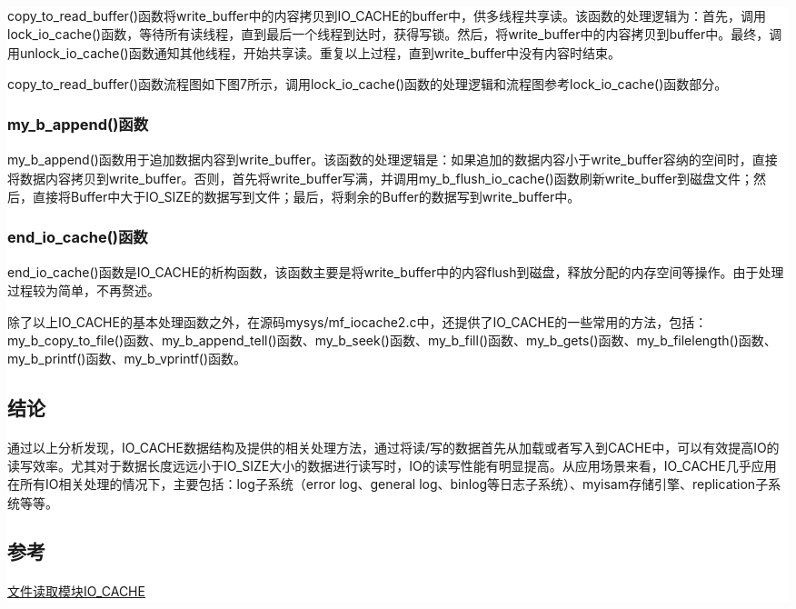 copy_to_read_buffer()函数将write_buffer中的内容拷贝到IO_CACHE的buffer中，供多线程共享读。该函数的处理逻辑为：首先，调用lock_io_cache()函数，等待所有读线程，直到最后一个线程到达时，获得写锁。然后，将write_buffer中的内容拷贝到buffer中。最终，调用unlock_io_cache()函数通知其他线程，开始共享读。重复以上过程，直到write_buffer中没有内容时结束。

copy_to_read_buffer()函数流程图如下图7所示，调用lock_io_cache()函数的处理逻辑和流程图参考lock_io_cache()函数部分。

### my_b_append()函数

my_b_append()函数用于追加数据内容到write_buffer。该函数的处理逻辑是：如果追加的数据内容小于write_buffer容纳的空间时，直接将数据内容拷贝到write_buffer。否则，首先将write_buffer写满，并调用my_b_flush_io_cache()函数刷新write_buffer到磁盘文件；然后，直接将Buffer中大于IO_SIZE的数据写到文件；最后，将剩余的Buffer的数据写到write_buffer中。

### end_io_cache()函数

end_io_cache()函数是IO_CACHE的析构函数，该函数主要是将write_buffer中的内容flush到磁盘，释放分配的内存空间等操作。由于处理过程较为简单，不再赘述。

除了以上IO_CACHE的基本处理函数之外，在源码mysys/mf_iocache2.c中，还提供了IO_CACHE的一些常用的方法，包括：my_b_copy_to_file()函数、my_b_append_tell()函数、my_b_seek()函数、my_b_fill()函数、my_b_gets()函数、my_b_filelength()函数、my_b_printf()函数、my_b_vprintf()函数。

## 结论

通过以上分析发现，IO_CACHE数据结构及提供的相关处理方法，通过将读/写的数据首先从加载或者写入到CACHE中，可以有效提高IO的读写效率。尤其对于数据长度远远小于IO_SIZE大小的数据进行读写时，IO的读写性能有明显提高。从应用场景来看，IO_CACHE几乎应用在所有IO相关处理的情况下，主要包括：log子系统（error log、general log、binlog等日志子系统）、myisam存储引擎、replication子系统等等。

## 参考

[文件读取模块IO_CACHE](https://zhuanlan.zhihu.com/p/26662917)
